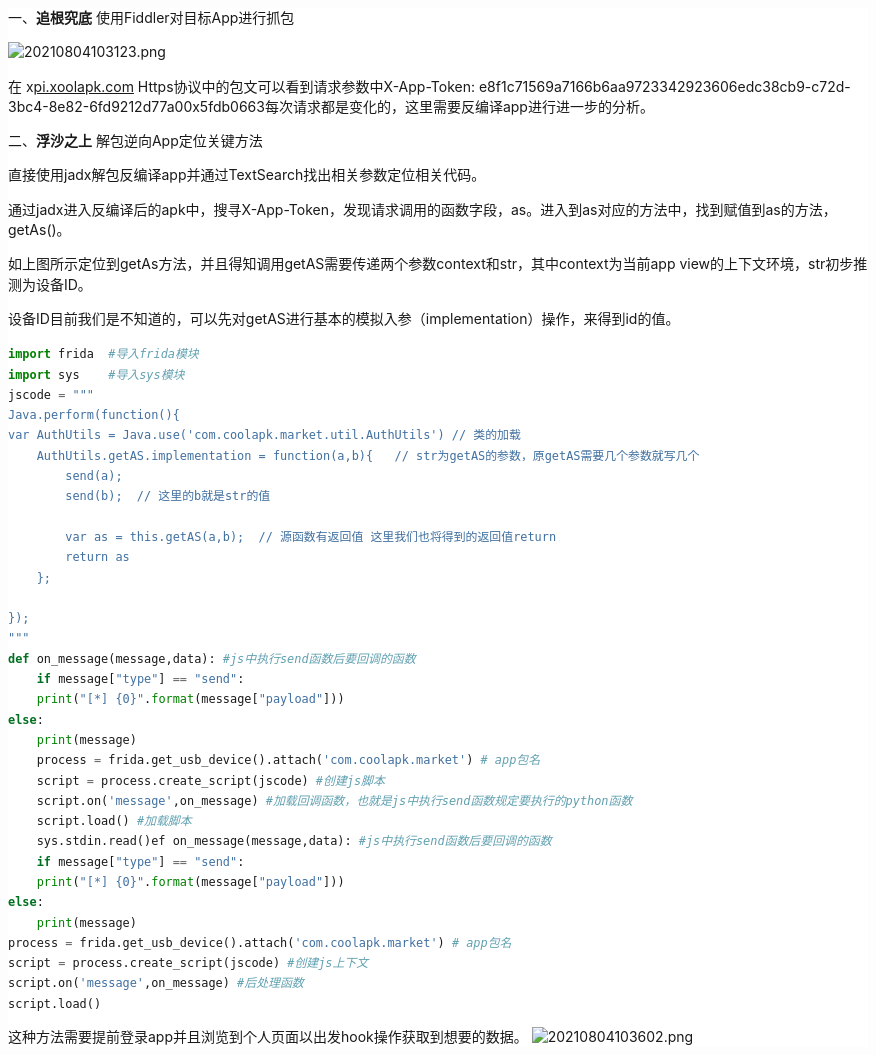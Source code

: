 
一、**追根究底** 使用Fiddler对目标App进行抓包

![20210804103123.png](https://i.loli.net/2021/08/04/zJmrDEklWwRHF73.png)

在 x[pi.xoolapk.com](http://api.coolapk.com/) Https协议中的包文可以看到请求参数中X-App-Token: e8f1c71569a7166b6aa9723342923606edc38cb9-c72d-3bc4-8e82-6fd9212d77a00x5fdb0663每次请求都是变化的，这里需要反编译app进行进一步的分析。


二、**浮沙之上** 解包逆向App定位关键方法

直接使用jadx解包反编译app并通过TextSearch找出相关参数定位相关代码。

通过jadx进入反编译后的apk中，搜寻X-App-Token，发现请求调用的函数字段，as。进入到as对应的方法中，找到赋值到as的方法，getAs()。

如上图所示定位到getAs方法，并且得知调用getAS需要传递两个参数context和str，其中context为当前app view的上下文环境，str初步推测为设备ID。

设备ID目前我们是不知道的，可以先对getAS进行基本的模拟入参（implementation）操作，来得到id的值。

```python
import frida  #导入frida模块
import sys    #导入sys模块
jscode = """
Java.perform(function(){
var AuthUtils = Java.use('com.coolapk.market.util.AuthUtils') // 类的加载
    AuthUtils.getAS.implementation = function(a,b){   // str为getAS的参数，原getAS需要几个参数就写几个
        send(a);
        send(b);  // 这里的b就是str的值

        var as = this.getAS(a,b);  // 源函数有返回值 这里我们也将得到的返回值return
        return as
    };

});
"""
def on_message(message,data): #js中执行send函数后要回调的函数
	if message["type"] == "send":
	print("[*] {0}".format(message["payload"]))
else:
	print(message)
	process = frida.get_usb_device().attach('com.coolapk.market') # app包名
	script = process.create_script(jscode) #创建js脚本
	script.on('message',on_message) #加载回调函数，也就是js中执行send函数规定要执行的python函数
	script.load() #加载脚本
	sys.stdin.read()ef on_message(message,data): #js中执行send函数后要回调的函数
	if message["type"] == "send":
	print("[*] {0}".format(message["payload"]))
else:
	print(message)
process = frida.get_usb_device().attach('com.coolapk.market') # app包名
script = process.create_script(jscode) #创建js上下文
script.on('message',on_message) #后处理函数
script.load() 
```

这种方法需要提前登录app并且浏览到个人页面以出发hook操作获取到想要的数据。
![20210804103602.png](https://i.loli.net/2021/08/04/HQOMzl7bnZfdE21.png)
